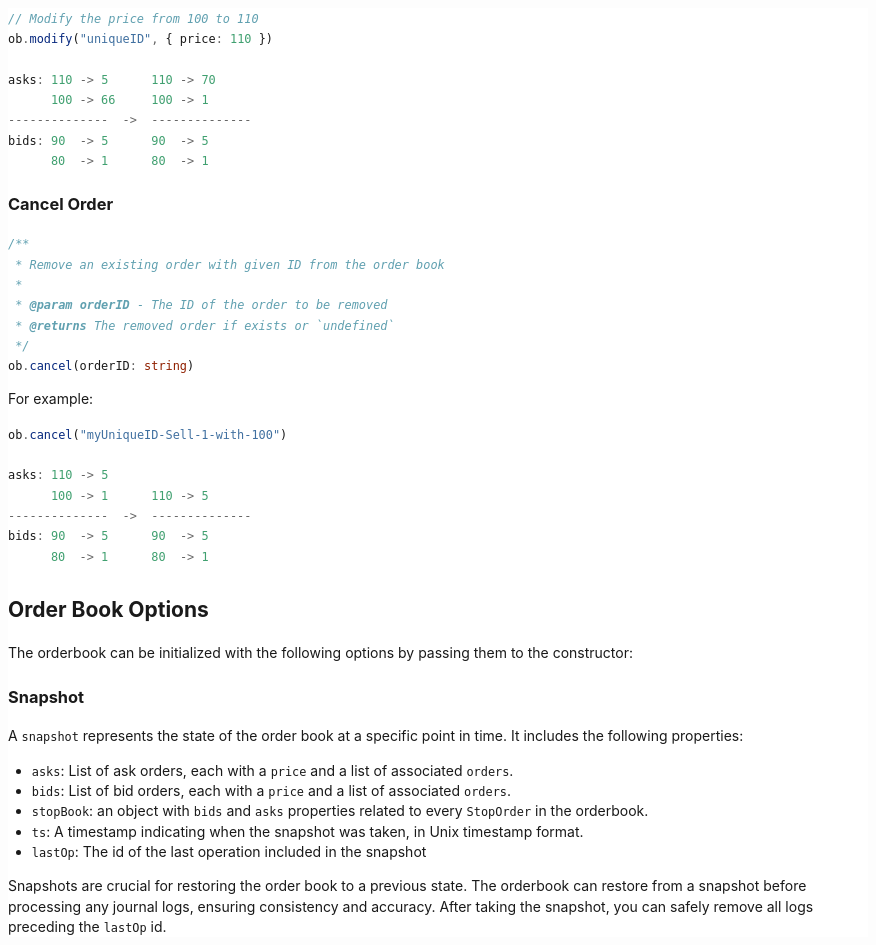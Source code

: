 ```ts
// Modify the price from 100 to 110
ob.modify("uniqueID", { price: 110 })

asks: 110 -> 5      110 -> 70
      100 -> 66     100 -> 1
--------------  ->  --------------
bids: 90  -> 5      90  -> 5
      80  -> 1      80  -> 1
```

### Cancel Order

```ts
/**
 * Remove an existing order with given ID from the order book
 *
 * @param orderID - The ID of the order to be removed
 * @returns The removed order if exists or `undefined`
 */
ob.cancel(orderID: string)
```

For example:

```ts
ob.cancel("myUniqueID-Sell-1-with-100")

asks: 110 -> 5
      100 -> 1      110 -> 5
--------------  ->  --------------
bids: 90  -> 5      90  -> 5
      80  -> 1      80  -> 1
```

## Order Book Options

The orderbook can be initialized with the following options by passing them to the constructor:

### Snapshot
A `snapshot` represents the state of the order book at a specific point in time. It includes the following properties:

 - `asks`: List of ask orders, each with a `price` and a list of associated `orders`.
 - `bids`: List of bid orders, each with a `price` and a list of associated `orders`.
 - `stopBook`: an object with `bids` and `asks` properties related to every `StopOrder` in the orderbook.
 - `ts`: A timestamp indicating when the snapshot was taken, in Unix timestamp format.
 - `lastOp`: The id of the last operation included in the snapshot

Snapshots are crucial for restoring the order book to a previous state. The orderbook can restore from a snapshot before processing any journal logs, ensuring consistency and accuracy.
After taking the snapshot, you can safely remove all logs preceding the `lastOp` id.
